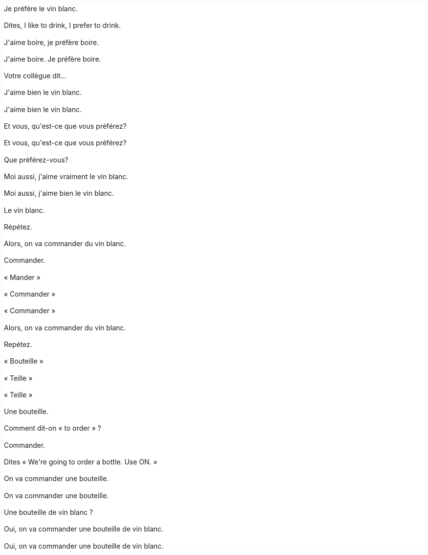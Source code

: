 Je préfère le vin blanc.

Dites, I like to drink, I prefer to drink.

J'aime boire, je préfère boire.

J'aime boire. Je préfère boire.

Votre collègue dit...

J'aime bien le vin blanc.

J'aime bien le vin blanc.

Et vous, qu'est-ce que vous préférez?

Et vous, qu'est-ce que vous préférez?

Que préférez-vous?

Moi aussi, j'aime vraiment le vin blanc.

Moi aussi, j'aime bien le vin blanc.

Le vin blanc.

Répétez.

Alors, on va commander du vin blanc.

Commander.

« Mander »

« Commander »

« Commander »

Alors, on va commander du vin blanc.

Repétez.

« Bouteille »

« Teille »

« Teille »

Une bouteille.

Comment dit-on « to order » ?

Commander.

Dites « We're going to order a bottle. Use ON. »

On va commander une bouteille.

On va commander une bouteille.

Une bouteille de vin blanc ?

Oui, on va commander une bouteille de vin blanc.

Oui, on va commander une bouteille de vin blanc.

